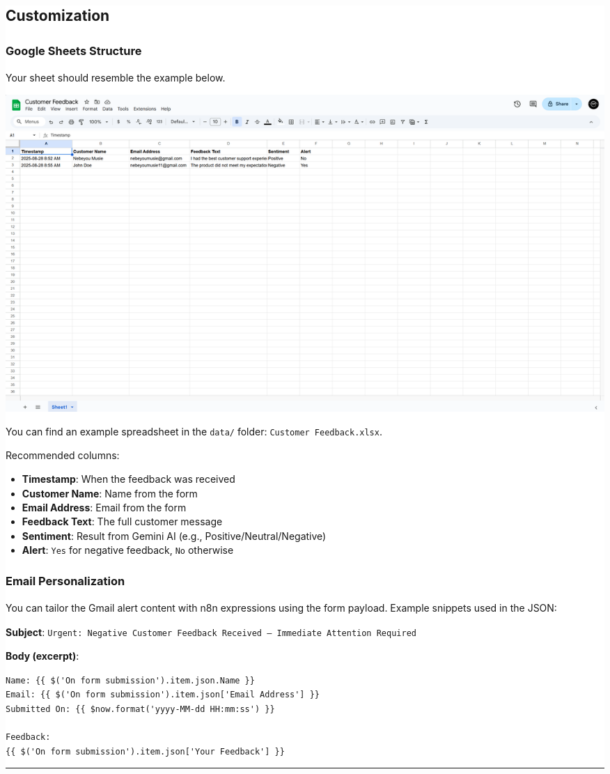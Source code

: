 
## Customization

### Google Sheets Structure

Your sheet should resemble the example below.

![Customer Feedback Data](./images/Customer%20Feedback%20Data.png)

You can find an example spreadsheet in the `data/` folder: `Customer Feedback.xlsx`.

Recommended columns:

- **Timestamp**: When the feedback was received
- **Customer Name**: Name from the form
- **Email Address**: Email from the form
- **Feedback Text**: The full customer message
- **Sentiment**: Result from Gemini AI (e.g., Positive/Neutral/Negative)
- **Alert**: `Yes` for negative feedback, `No` otherwise

### Email Personalization

You can tailor the Gmail alert content with n8n expressions using the form payload. Example snippets used in the JSON:

**Subject**: `Urgent: Negative Customer Feedback Received — Immediate Attention Required`

**Body (excerpt)**:
```
Name: {{ $('On form submission').item.json.Name }}
Email: {{ $('On form submission').item.json['Email Address'] }}
Submitted On: {{ $now.format('yyyy-MM-dd HH:mm:ss') }}

Feedback:
{{ $('On form submission').item.json['Your Feedback'] }}
```

---